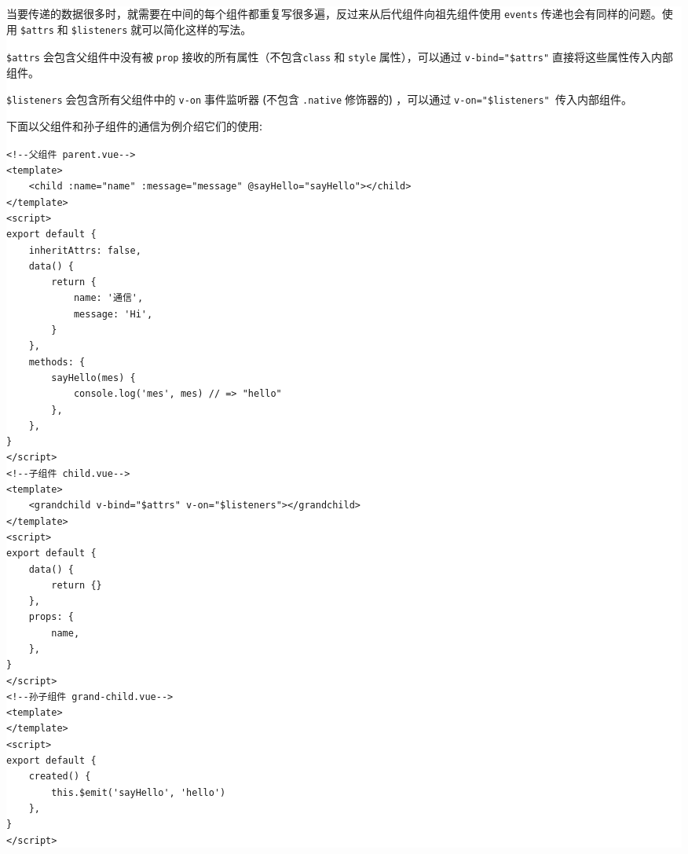 当要传递的数据很多时，就需要在中间的每个组件都重复写很多遍，反过来从后代组件向祖先组件使用 `events` 传递也会有同样的问题。使用 `$attrs` 和 `$listeners` 就可以简化这样的写法。

`$attrs` 会包含父组件中没有被 `prop` 接收的所有属性（不包含`class` 和 `style` 属性），可以通过 `v-bind="$attrs"` 直接将这些属性传入内部组件。

`$listeners` 会包含所有父组件中的 `v-on` 事件监听器 (不包含 `.native` 修饰器的) ，可以通过 `v-on="$listeners" `传入内部组件。

下面以父组件和孙子组件的通信为例介绍它们的使用:

```Vue
<!--父组件 parent.vue-->
<template>
    <child :name="name" :message="message" @sayHello="sayHello"></child>
</template>
<script>
export default {
    inheritAttrs: false,
    data() {
        return {
            name: '通信',
            message: 'Hi',
        }
    },
    methods: {
        sayHello(mes) {
            console.log('mes', mes) // => "hello"
        },
    },
}
</script>
<!--子组件 child.vue-->
<template>
    <grandchild v-bind="$attrs" v-on="$listeners"></grandchild>
</template>
<script>
export default {
    data() {
        return {}
    },
    props: {
        name,
    },
}
</script>
<!--孙子组件 grand-child.vue-->
<template>
</template>
<script>
export default {
    created() {
        this.$emit('sayHello', 'hello')
    },
}
</script>
```
